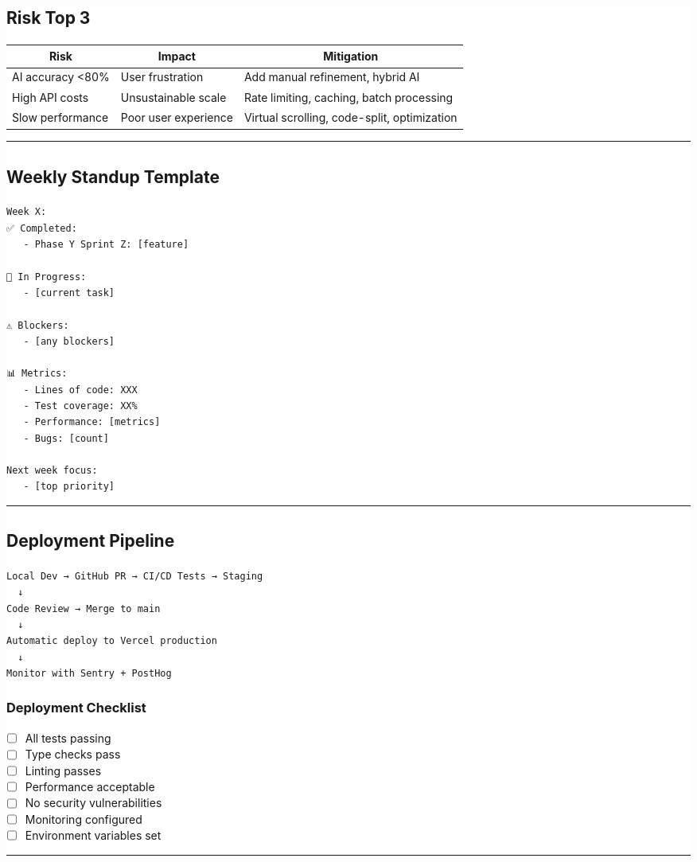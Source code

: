 
## Risk Top 3

| Risk | Impact | Mitigation |
|------|--------|-----------|
| AI accuracy <80% | User frustration | Add manual refinement, hybrid AI |
| High API costs | Unsustainable scale | Rate limiting, caching, batch processing |
| Slow performance | Poor user experience | Virtual scrolling, code-split, optimization |

---

## Weekly Standup Template

```
Week X:
✅ Completed:
   - Phase Y Sprint Z: [feature]

🚧 In Progress:
   - [current task]

⚠️ Blockers:
   - [any blockers]

📊 Metrics:
   - Lines of code: XXX
   - Test coverage: XX%
   - Performance: [metrics]
   - Bugs: [count]

Next week focus:
   - [top priority]
```

---

## Deployment Pipeline

```
Local Dev → GitHub PR → CI/CD Tests → Staging
  ↓
Code Review → Merge to main
  ↓
Automatic deploy to Vercel production
  ↓
Monitor with Sentry + PostHog
```

### Deployment Checklist
- [ ] All tests passing
- [ ] Type checks pass
- [ ] Linting passes
- [ ] Performance acceptable
- [ ] No security vulnerabilities
- [ ] Monitoring configured
- [ ] Environment variables set

---